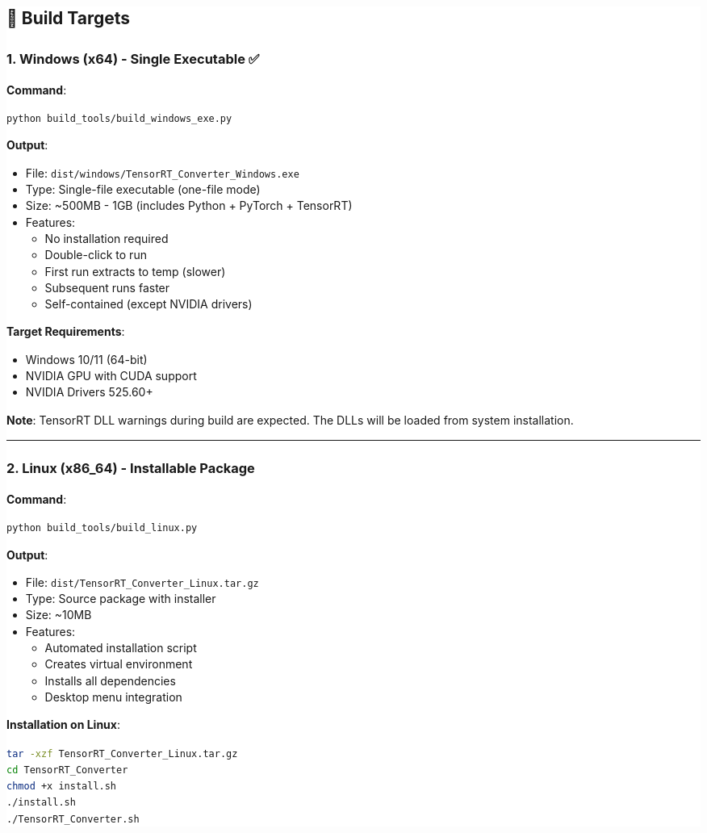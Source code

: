 ## 🚀 Build Targets

### 1. Windows (x64) - Single Executable ✅

**Command**:
```bash
python build_tools/build_windows_exe.py
```

**Output**:
- File: `dist/windows/TensorRT_Converter_Windows.exe`
- Type: Single-file executable (one-file mode)
- Size: ~500MB - 1GB (includes Python + PyTorch + TensorRT)
- Features:
  - No installation required
  - Double-click to run
  - First run extracts to temp (slower)
  - Subsequent runs faster
  - Self-contained (except NVIDIA drivers)

**Target Requirements**:
- Windows 10/11 (64-bit)
- NVIDIA GPU with CUDA support
- NVIDIA Drivers 525.60+

**Note**: TensorRT DLL warnings during build are expected. The DLLs will be loaded from system installation.

---

### 2. Linux (x86_64) - Installable Package

**Command**:
```bash
python build_tools/build_linux.py
```

**Output**:
- File: `dist/TensorRT_Converter_Linux.tar.gz`
- Type: Source package with installer
- Size: ~10MB
- Features:
  - Automated installation script
  - Creates virtual environment
  - Installs all dependencies
  - Desktop menu integration

**Installation on Linux**:
```bash
tar -xzf TensorRT_Converter_Linux.tar.gz
cd TensorRT_Converter
chmod +x install.sh
./install.sh
./TensorRT_Converter.sh
```
